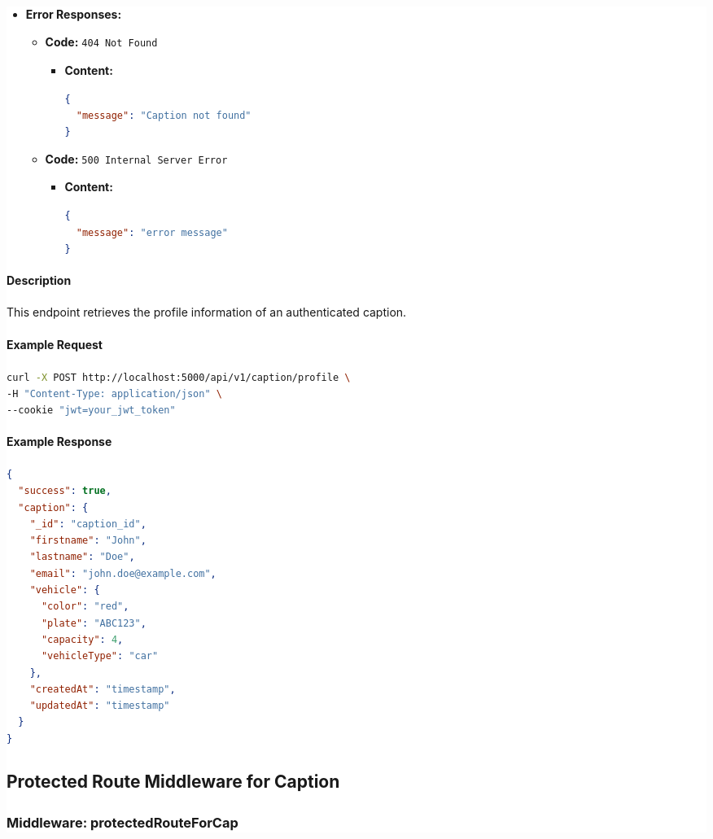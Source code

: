 - **Error Responses:**
  - **Code:** `404 Not Found`
    - **Content:**
      ```json
      {
        "message": "Caption not found"
      }
      ```

  - **Code:** `500 Internal Server Error`
    - **Content:**
      ```json
      {
        "message": "error message"
      }
      ```

#### Description

This endpoint retrieves the profile information of an authenticated caption.

#### Example Request

```bash
curl -X POST http://localhost:5000/api/v1/caption/profile \
-H "Content-Type: application/json" \
--cookie "jwt=your_jwt_token"
```

#### Example Response

```json
{
  "success": true,
  "caption": {
    "_id": "caption_id",
    "firstname": "John",
    "lastname": "Doe",
    "email": "john.doe@example.com",
    "vehicle": {
      "color": "red",
      "plate": "ABC123",
      "capacity": 4,
      "vehicleType": "car"
    },
    "createdAt": "timestamp",
    "updatedAt": "timestamp"
  }
}
```

## Protected Route Middleware for Caption

### Middleware: protectedRouteForCap
